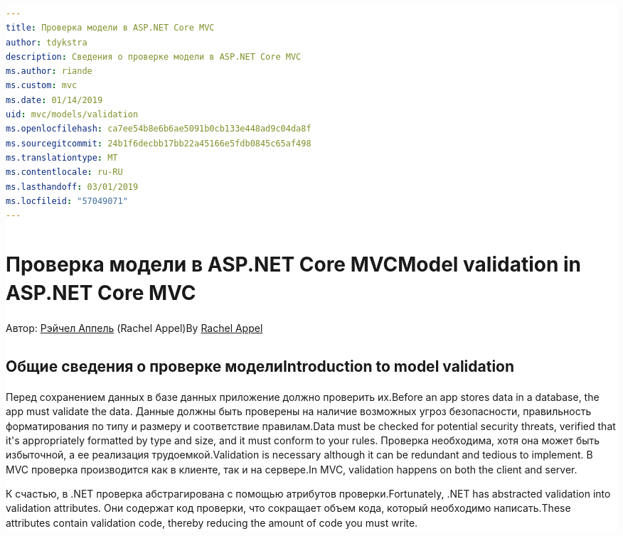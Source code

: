 ```yaml
---
title: Проверка модели в ASP.NET Core MVC
author: tdykstra
description: Сведения о проверке модели в ASP.NET Core MVC
ms.author: riande
ms.custom: mvc
ms.date: 01/14/2019
uid: mvc/models/validation
ms.openlocfilehash: ca7ee54b8e6b6ae5091b0cb133e448ad9c04da8f
ms.sourcegitcommit: 24b1f6decbb17bb22a45166e5fdb0845c65af498
ms.translationtype: MT
ms.contentlocale: ru-RU
ms.lasthandoff: 03/01/2019
ms.locfileid: "57049071"
---
```

# <a name="model-validation-in-aspnet-core-mvc"></a><span data-ttu-id="7b042-103">Проверка модели в ASP.NET Core MVC</span><span class="sxs-lookup"><span data-stu-id="7b042-103">Model validation in ASP.NET Core MVC</span></span>

<span data-ttu-id="7b042-104">Автор: [Рэйчел Аппель](https://github.com/rachelappel) (Rachel Appel)</span><span class="sxs-lookup"><span data-stu-id="7b042-104">By [Rachel Appel](https://github.com/rachelappel)</span></span>

## <a name="introduction-to-model-validation"></a><span data-ttu-id="7b042-105">Общие сведения о проверке модели</span><span class="sxs-lookup"><span data-stu-id="7b042-105">Introduction to model validation</span></span>

<span data-ttu-id="7b042-106">Перед сохранением данных в базе данных приложение должно проверить их.</span><span class="sxs-lookup"><span data-stu-id="7b042-106">Before an app stores data in a database, the app must validate the data.</span></span> <span data-ttu-id="7b042-107">Данные должны быть проверены на наличие возможных угроз безопасности, правильность форматирования по типу и размеру и соответствие правилам.</span><span class="sxs-lookup"><span data-stu-id="7b042-107">Data must be checked for potential security threats, verified that it's appropriately formatted by type and size, and it must conform to your rules.</span></span> <span data-ttu-id="7b042-108">Проверка необходима, хотя она может быть избыточной, а ее реализация трудоемкой.</span><span class="sxs-lookup"><span data-stu-id="7b042-108">Validation is necessary although it can be redundant and tedious to implement.</span></span> <span data-ttu-id="7b042-109">В MVC проверка производится как в клиенте, так и на сервере.</span><span class="sxs-lookup"><span data-stu-id="7b042-109">In MVC, validation happens on both the client and server.</span></span>

<span data-ttu-id="7b042-110">К счастью, в .NET проверка абстрагирована с помощью атрибутов проверки.</span><span class="sxs-lookup"><span data-stu-id="7b042-110">Fortunately, .NET has abstracted validation into validation attributes.</span></span> <span data-ttu-id="7b042-111">Они содержат код проверки, что сокращает объем кода, который необходимо написать.</span><span class="sxs-lookup"><span data-stu-id="7b042-111">These attributes contain validation code, thereby reducing the amount of code you must write.</span></span>
